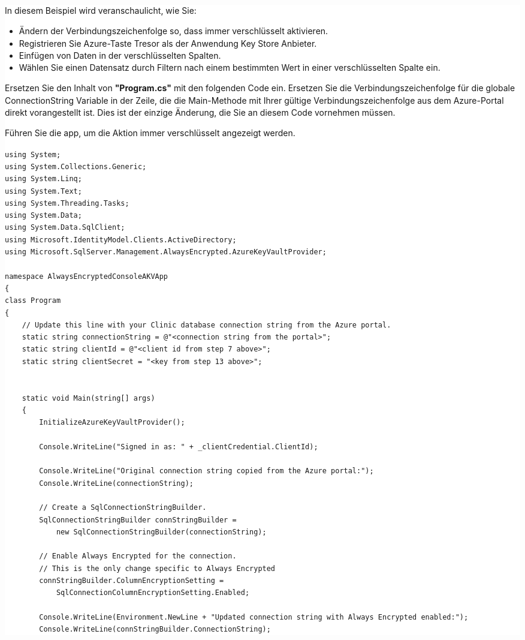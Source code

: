 In diesem Beispiel wird veranschaulicht, wie Sie:

- Ändern der Verbindungszeichenfolge so, dass immer verschlüsselt aktivieren.
- Registrieren Sie Azure-Taste Tresor als der Anwendung Key Store Anbieter.  
- Einfügen von Daten in der verschlüsselten Spalten.
- Wählen Sie einen Datensatz durch Filtern nach einem bestimmten Wert in einer verschlüsselten Spalte ein.

Ersetzen Sie den Inhalt von **"Program.cs"** mit den folgenden Code ein. Ersetzen Sie die Verbindungszeichenfolge für die globale ConnectionString Variable in der Zeile, die die Main-Methode mit Ihrer gültige Verbindungszeichenfolge aus dem Azure-Portal direkt vorangestellt ist. Dies ist der einzige Änderung, die Sie an diesem Code vornehmen müssen.

Führen Sie die app, um die Aktion immer verschlüsselt angezeigt werden.

    using System;
    using System.Collections.Generic;
    using System.Linq;
    using System.Text;
    using System.Threading.Tasks;
    using System.Data;
    using System.Data.SqlClient;
    using Microsoft.IdentityModel.Clients.ActiveDirectory;
    using Microsoft.SqlServer.Management.AlwaysEncrypted.AzureKeyVaultProvider;

    namespace AlwaysEncryptedConsoleAKVApp
    {
    class Program
    {
        // Update this line with your Clinic database connection string from the Azure portal.
        static string connectionString = @"<connection string from the portal>";
        static string clientId = @"<client id from step 7 above>";
        static string clientSecret = "<key from step 13 above>";


        static void Main(string[] args)
        {
            InitializeAzureKeyVaultProvider();

            Console.WriteLine("Signed in as: " + _clientCredential.ClientId);

            Console.WriteLine("Original connection string copied from the Azure portal:");
            Console.WriteLine(connectionString);

            // Create a SqlConnectionStringBuilder.
            SqlConnectionStringBuilder connStringBuilder =
                new SqlConnectionStringBuilder(connectionString);

            // Enable Always Encrypted for the connection.
            // This is the only change specific to Always Encrypted
            connStringBuilder.ColumnEncryptionSetting =
                SqlConnectionColumnEncryptionSetting.Enabled;

            Console.WriteLine(Environment.NewLine + "Updated connection string with Always Encrypted enabled:");
            Console.WriteLine(connStringBuilder.ConnectionString);
